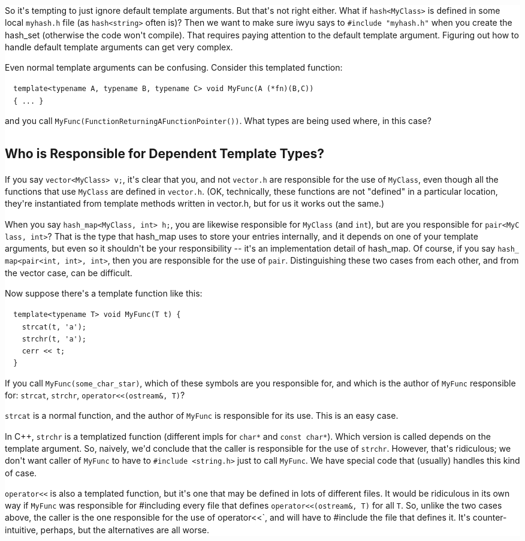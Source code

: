 So it's tempting to just ignore default template arguments. But that's not right either. What if `hash<MyClass>` is defined in some local `myhash.h` file (as `hash<string>` often is)? Then we want to make sure iwyu says to `#include "myhash.h"` when you create the hash\_set (otherwise the code won't compile). That requires paying attention to the default template argument. Figuring out how to handle default template arguments can get very complex.

Even normal template arguments can be confusing. Consider this templated function:
```
  template<typename A, typename B, typename C> void MyFunc(A (*fn)(B,C))
  { ... }
```
and you call `MyFunc(FunctionReturningAFunctionPointer())`. What types are being used where, in this case?


## Who is Responsible for Dependent Template Types? ##

If you say `vector<MyClass> v;`, it's clear that you, and not `vector.h` are responsible for the use of `MyClass`, even though all the functions that use `MyClass` are defined in `vector.h`. (OK, technically, these functions are not "defined" in a particular location, they're instantiated from template methods written in vector.h, but for us it works out the same.)

When you say `hash_map<MyClass, int> h;`, you are likewise responsible for `MyClass` (and `int`), but are you responsible for `pair<MyClass, int>`? That is the type that hash\_map uses to store your entries internally, and it depends on one of your template arguments, but even so  it shouldn't be your responsibility -- it's an implementation detail of hash\_map. Of course, if you say `hash_map<pair<int, int>, int>`, then you are responsible for the use of `pair`. Distinguishing these two cases from each other, and from the vector case, can be difficult.

Now suppose there's a template function like this:
```
  template<typename T> void MyFunc(T t) {
    strcat(t, 'a');
    strchr(t, 'a');
    cerr << t;
  }
```
If you call `MyFunc(some_char_star)`, which of these symbols are you responsible for, and which is the author of `MyFunc` responsible for:
`strcat`, `strchr`, `operator<<(ostream&, T)`?

`strcat` is a normal function, and the author of `MyFunc` is responsible for its use. This is an easy case.

In C++, `strchr` is a templatized function (different impls for `char*` and `const char*`). Which version is called depends on the template argument. So, naively, we'd conclude that the caller is responsible for the use of `strchr`. However, that's ridiculous; we don't want caller of `MyFunc` to have to `#include <string.h>` just to call `MyFunc`. We have special code that (usually) handles this kind of case.

`operator<<` is also a templated function, but it's one that may be defined in lots of different files. It would be ridiculous in its own way if `MyFunc` was responsible for #including every file that defines `operator<<(ostream&, T)` for all `T`. So, unlike the two cases above, the caller is the one responsible for the use of  operator<<`, and will have to #include the file that defines it. It's counter-intuitive, perhaps, but the alternatives are all worse.
